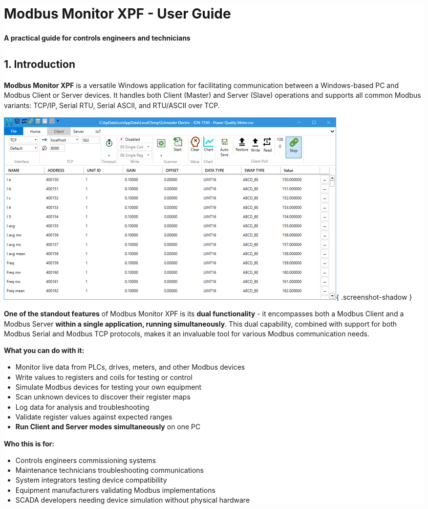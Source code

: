 

# Modbus Monitor XPF - User Guide

**A practical guide for controls engineers and technicians**



## 1. Introduction

**Modbus Monitor XPF** is a versatile Windows application for facilitating communication between a Windows-based PC and Modbus Client or Server devices. It handles both Client (Master) and Server (Slave) operations and supports all common Modbus variants: TCP/IP, Serial RTU, Serial ASCII, and RTU/ASCII over TCP.

![Modbus Monitor XPF Main Interface](../../assets/screenshots/xpf-main-interface.png){ .screenshot-shadow }

**One of the standout features** of Modbus Monitor XPF is its **dual functionality** - it encompasses both a Modbus Client and a Modbus Server **within a single application, running simultaneously**. This dual capability, combined with support for both Modbus Serial and Modbus TCP protocols, makes it an invaluable tool for various Modbus communication needs.

**What you can do with it:**

- Monitor live data from PLCs, drives, meters, and other Modbus devices
- Write values to registers and coils for testing or control
- Simulate Modbus devices for testing your own equipment
- Scan unknown devices to discover their register maps
- Log data for analysis and troubleshooting
- Validate register values against expected ranges
- **Run Client and Server modes simultaneously** on one PC

**Who this is for:**

- Controls engineers commissioning systems
- Maintenance technicians troubleshooting communications
- System integrators testing device compatibility  
- Equipment manufacturers validating Modbus implementations
- SCADA developers needing device simulation without physical hardware
